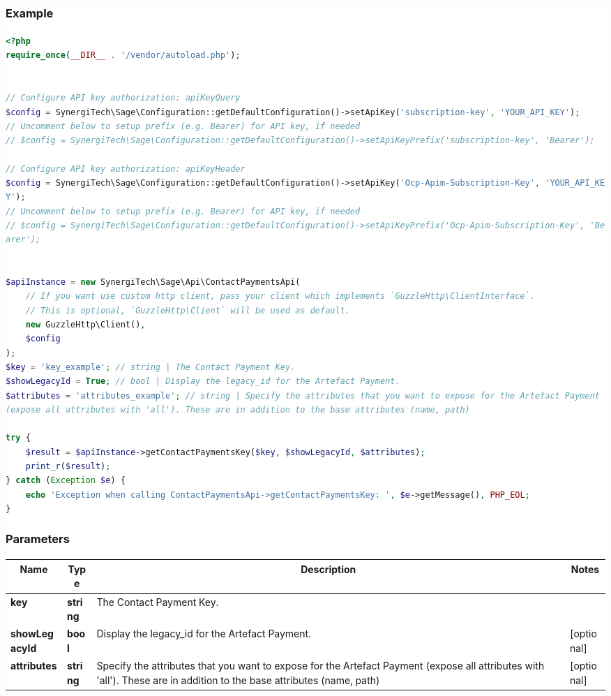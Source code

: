 ### Example

```php
<?php
require_once(__DIR__ . '/vendor/autoload.php');


// Configure API key authorization: apiKeyQuery
$config = SynergiTech\Sage\Configuration::getDefaultConfiguration()->setApiKey('subscription-key', 'YOUR_API_KEY');
// Uncomment below to setup prefix (e.g. Bearer) for API key, if needed
// $config = SynergiTech\Sage\Configuration::getDefaultConfiguration()->setApiKeyPrefix('subscription-key', 'Bearer');

// Configure API key authorization: apiKeyHeader
$config = SynergiTech\Sage\Configuration::getDefaultConfiguration()->setApiKey('Ocp-Apim-Subscription-Key', 'YOUR_API_KEY');
// Uncomment below to setup prefix (e.g. Bearer) for API key, if needed
// $config = SynergiTech\Sage\Configuration::getDefaultConfiguration()->setApiKeyPrefix('Ocp-Apim-Subscription-Key', 'Bearer');


$apiInstance = new SynergiTech\Sage\Api\ContactPaymentsApi(
    // If you want use custom http client, pass your client which implements `GuzzleHttp\ClientInterface`.
    // This is optional, `GuzzleHttp\Client` will be used as default.
    new GuzzleHttp\Client(),
    $config
);
$key = 'key_example'; // string | The Contact Payment Key.
$showLegacyId = True; // bool | Display the legacy_id for the Artefact Payment.
$attributes = 'attributes_example'; // string | Specify the attributes that you want to expose for the Artefact Payment (expose all attributes with 'all'). These are in addition to the base attributes (name, path)

try {
    $result = $apiInstance->getContactPaymentsKey($key, $showLegacyId, $attributes);
    print_r($result);
} catch (Exception $e) {
    echo 'Exception when calling ContactPaymentsApi->getContactPaymentsKey: ', $e->getMessage(), PHP_EOL;
}
```

### Parameters

| Name | Type | Description  | Notes |
| ------------- | ------------- | ------------- | ------------- |
| **key** | **string**| The Contact Payment Key. | |
| **showLegacyId** | **bool**| Display the legacy_id for the Artefact Payment. | [optional] |
| **attributes** | **string**| Specify the attributes that you want to expose for the Artefact Payment (expose all attributes with &#39;all&#39;). These are in addition to the base attributes (name, path) | [optional] |
